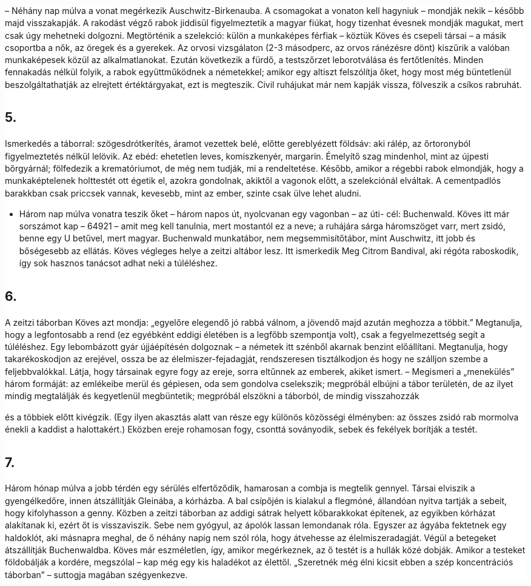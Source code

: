 – Néhány nap múlva a vonat megérkezik Auschwitz-Birkenauba. A csomagokat a vonaton kell hagyniuk – mondják nekik – később majd visszakapják. A rakodást végző rabok jiddisül figyelmeztetik a magyar fiúkat, hogy tizenhat évesnek mondják magukat, mert csak úgy mehetneki dolgozni. Megtörténik a szelekció: külön a munkaképes férfiak – köztük Köves és csepeli társai – a másik csoportba a nők, az öregek és a gyerekek. Az orvosi vizsgálaton (2-3 másodperc, az orvos ránézésre dönt) kiszűrik a valóban munkaképesek közül az alkalmatlanokat. Ezután következik a fürdő, a testszőrzet leborotválása és fertőtlenítés. Minden fennakadás nélkül folyik, a rabok együttműködnek a németekkel; amikor egy altiszt felszólítja őket, hogy most még büntetlenül beszolgáltathatják az elrejtett értéktárgyakat, ezt is megteszik. Civil ruhájukat már nem kapják vissza, fölveszik a csíkos rabruhát.

## 5.

Ismerkedés a táborral: szögesdrótkerítés, áramot vezettek belé, előtte gereblyézett földsáv: aki rálép, az őrtoronyból figyelmeztetés nélkül lelövik. Az ebéd: ehetetlen leves, komiszkenyér, margarin. Émelyítő szag mindenhol, mint az újpesti bőrgyárnál; fölfedezik a krematóriumot, de még nem tudják, mi a rendeltetése. Később, amikor a régebbi rabok elmondják, hogy a munkaképtelenek holttestét ott égetik el, azokra gondolnak, akiktől a vagonok előtt, a szelekciónál elváltak. A cementpadlós barakkban csak priccsek vannak, kevesebb, mint az ember, szinte csak ülve lehet aludni.
- Három nap múlva vonatra teszik őket – három napos út, nyolcvanan egy vagonban – az úti- cél: Buchenwald. Köves itt már sorszámot kap – 64921 – amit meg kell tanulnia, mert mostantól ez a neve; a ruhájára sárga háromszöget varr, mert zsidó, benne egy U betűvel, mert magyar. Buchenwald munkatábor, nem megsemmisítőtábor, mint Auschwitz, itt jobb és bőségesebb az ellátás. Köves végleges helye a zeitzi altábor lesz. Itt ismerkedik Meg Citrom Bandival, aki régóta raboskodik, így sok hasznos tanácsot adhat neki a túléléshez.

## 6.

A zeitzi táborban Köves azt mondja: „egyelőre elegendő jó rabbá válnom, a jövendő majd azután meghozza a többit.” Megtanulja, hogy a legfontosabb a rend (ez egyébként eddigi életében is a legfőbb szempontja volt), csak a fegyelmezettség segít a túléléshez. Egy lebombázott gyár újjáépítésén dolgoznak – a németek itt szénből akarnak benzint előállítani. Megtanulja, hogy takarékoskodjon az erejével, ossza be az élelmiszer-fejadagját, rendszeresen tisztálkodjon és hogy ne szálljon szembe a feljebbvalókkal. Látja, hogy társainak egyre fogy az ereje, sorra eltűnnek az emberek, akiket ismert. – Megismeri a „menekülés” három formáját: az emlékeibe merül és gépiesen, oda sem gondolva cselekszik; megpróbál elbújni a tábor területén, de az ilyet mindig megtalálják és kegyetlenül megbüntetik; megpróbál elszökni a táborból, de mindig visszahozzák

és a többiek előtt kivégzik. (Egy ilyen akasztás alatt van része egy különös közösségi élményben: az összes zsidó rab mormolva énekli a kaddist a halottakért.) Eközben ereje rohamosan fogy, csonttá soványodik, sebek és fekélyek borítják a testét.

## 7.

Három hónap múlva a jobb térdén egy sérülés elfertőződik, hamarosan a combja is megtelik gennyel. Társai elviszik a gyengélkedőre, innen átszállítják Gleinába, a kórházba. A bal csípőjén is kialakul a flegmóné, állandóan nyitva tartják a sebeit, hogy kifolyhasson a genny. Közben a zeitzi táborban az addigi sátrak helyett kőbarakkokat építenek, az egyikben kórházat alakítanak ki, ezért őt is visszaviszik. Sebe nem gyógyul, az ápolók lassan lemondanak róla. Egyszer az ágyába fektetnek egy haldoklót, aki másnapra meghal, de ő néhány napig nem szól róla, hogy átvehesse az élelmiszeradagját. Végül a betegeket átszállítják Buchenwaldba. Köves már eszméletlen, így, amikor megérkeznek, az ő testét is a hullák közé dobják. Amikor a testeket földobálják a kordére, megszólal – kap még egy kis haladékot az élettől. „Szeretnék még élni kicsit ebben a szép koncentrációs táborban” – suttogja magában szégyenkezve.
